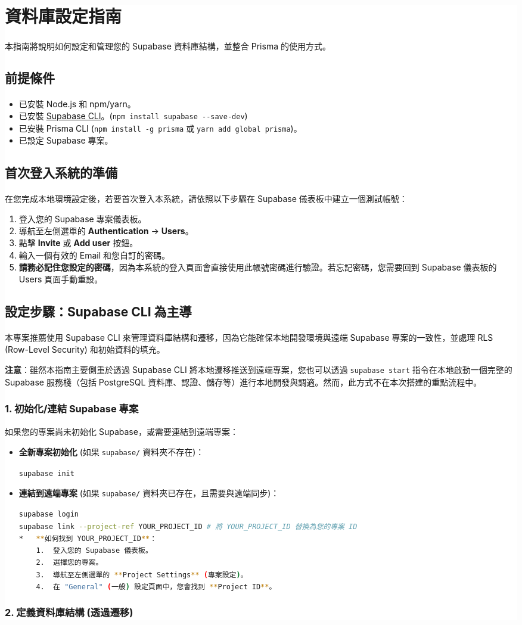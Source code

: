 # 資料庫設定指南

本指南將說明如何設定和管理您的 Supabase 資料庫結構，並整合 Prisma 的使用方式。

## 前提條件

*   已安裝 Node.js 和 npm/yarn。
*   已安裝 [Supabase CLI](https://supabase.com/docs/guides/cli/getting-started)。(`npm install supabase --save-dev`)
*   已安裝 Prisma CLI (`npm install -g prisma` 或 `yarn add global prisma`)。
*   已設定 Supabase 專案。

## 首次登入系統的準備

在您完成本地環境設定後，若要首次登入本系統，請依照以下步驟在 Supabase 儀表板中建立一個測試帳號：

1.  登入您的 Supabase 專案儀表板。
2.  導航至左側選單的 **Authentication** -> **Users**。
3.  點擊 **Invite** 或 **Add user** 按鈕。
4.  輸入一個有效的 Email 和您自訂的密碼。
5.  **請務必記住您設定的密碼**，因為本系統的登入頁面會直接使用此帳號密碼進行驗證。若忘記密碼，您需要回到 Supabase 儀表板的 Users 頁面手動重設。

## 設定步驟：Supabase CLI 為主導

本專案推薦使用 Supabase CLI 來管理資料庫結構和遷移，因為它能確保本地開發環境與遠端 Supabase 專案的一致性，並處理 RLS (Row-Level Security) 和初始資料的填充。

**注意**：雖然本指南主要側重於透過 Supabase CLI 將本地遷移推送到遠端專案，您也可以透過 `supabase start` 指令在本地啟動一個完整的 Supabase 服務棧（包括 PostgreSQL 資料庫、認證、儲存等）進行本地開發與調適。然而，此方式不在本次搭建的重點流程中。

### 1. 初始化/連結 Supabase 專案

如果您的專案尚未初始化 Supabase，或需要連結到遠端專案：

*   **全新專案初始化** (如果 `supabase/` 資料夾不存在)：
    ```bash
    supabase init
    ```
*   **連結到遠端專案** (如果 `supabase/` 資料夾已存在，且需要與遠端同步)：
    ```bash
    supabase login
    supabase link --project-ref YOUR_PROJECT_ID # 將 YOUR_PROJECT_ID 替換為您的專案 ID
    *   **如何找到 YOUR_PROJECT_ID**：
        1.  登入您的 Supabase 儀表板。
        2.  選擇您的專案。
        3.  導航至左側選單的 **Project Settings** (專案設定)。
        4.  在 "General" (一般) 設定頁面中，您會找到 **Project ID**。
    ```

### 2. 定義資料庫結構 (透過遷移)
